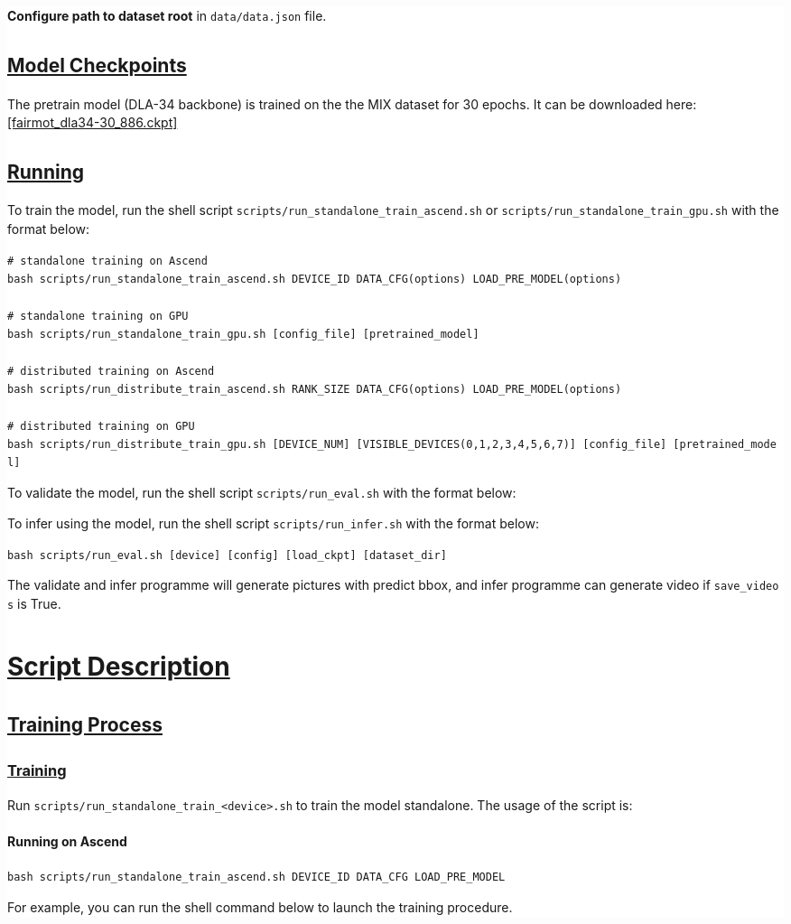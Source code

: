 **Configure path to dataset root** in `data/data.json` file.

## [Model Checkpoints](#contents)

The pretrain model (DLA-34 backbone) is trained on the the MIX dataset for 30 epochs.
It can be downloaded here: [[fairmot_dla34-30_886.ckpt]]()

## [Running](#contents)

To train the model, run the shell script `scripts/run_standalone_train_ascend.sh` or `scripts/run_standalone_train_gpu.sh` with the format below:

```shell
# standalone training on Ascend
bash scripts/run_standalone_train_ascend.sh DEVICE_ID DATA_CFG(options) LOAD_PRE_MODEL(options)

# standalone training on GPU
bash scripts/run_standalone_train_gpu.sh [config_file] [pretrained_model]

# distributed training on Ascend
bash scripts/run_distribute_train_ascend.sh RANK_SIZE DATA_CFG(options) LOAD_PRE_MODEL(options)

# distributed training on GPU
bash scripts/run_distribute_train_gpu.sh [DEVICE_NUM] [VISIBLE_DEVICES(0,1,2,3,4,5,6,7)] [config_file] [pretrained_model]
```

To validate the model, run the shell script `scripts/run_eval.sh` with the format below:

To infer using the model, run the shell script `scripts/run_infer.sh` with the format below:
```shell
bash scripts/run_eval.sh [device] [config] [load_ckpt] [dataset_dir]
```

The validate and infer programme will generate pictures with predict bbox, and infer programme can generate video if `save_videos` is True.

# [Script Description](#contents)

## [Training Process](#contents)

### [Training](#contents)

Run `scripts/run_standalone_train_<device>.sh` to train the model standalone. The usage of the script is:

#### Running on Ascend

```shell
bash scripts/run_standalone_train_ascend.sh DEVICE_ID DATA_CFG LOAD_PRE_MODEL
```

For example, you can run the shell command below to launch the training procedure.
